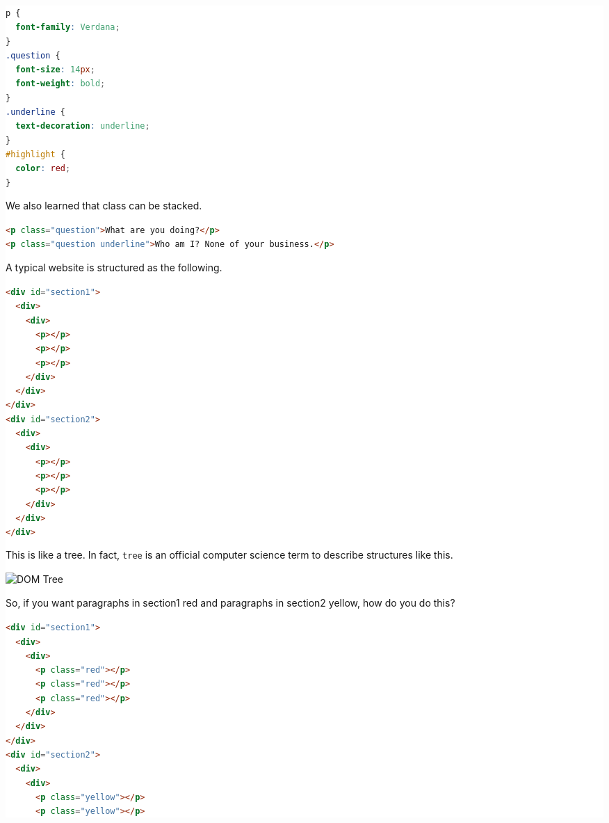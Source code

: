 ```css
p {
  font-family: Verdana;
}
.question {
  font-size: 14px;
  font-weight: bold;
}
.underline {
  text-decoration: underline;
}
#highlight {
  color: red;
}
```

We also learned that class can be stacked.

```html
<p class="question">What are you doing?</p>
<p class="question underline">Who am I? None of your business.</p>
```

A typical website is structured as the following.

```html
<div id="section1">
  <div>
    <div>
      <p></p>
      <p></p>
      <p></p>
    </div>
  </div>
</div>
<div id="section2">
  <div>
    <div>
      <p></p>
      <p></p>
      <p></p>
    </div>
  </div>
</div>
```

This is like a tree. In fact, `tree` is an official computer science term to describe structures like this.

![DOM Tree](http://watershedcreative.com/naked/img/dom-tree.png)

So, if you want paragraphs in section1 red and paragraphs in section2 yellow, how do you do this?

```html
<div id="section1">
  <div>
    <div>
      <p class="red"></p>
      <p class="red"></p>
      <p class="red"></p>
    </div>
  </div>
</div>
<div id="section2">
  <div>
    <div>
      <p class="yellow"></p>
      <p class="yellow"></p>
```